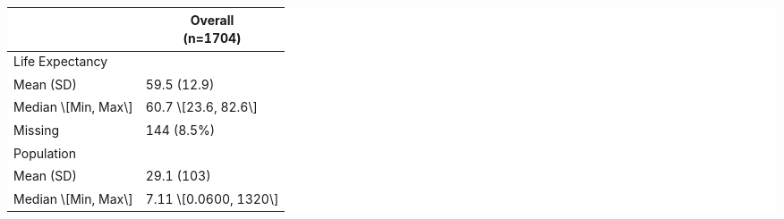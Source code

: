 <table class="Rtable1">
<thead>
<tr>
<th class="rowlabel firstrow lastrow">
</th>
<th class="firstrow lastrow">
<span class="stratlabel">Overall<br><span class="stratn">(n=1704)</span></span>
</th>
</tr>
</thead>
<tbody>
<tr>
<td class="rowlabel firstrow">
<span class="varlabel">Life Expectancy</span>
</td>
<td class="firstrow">
</td>
</tr>
<tr>
<td class="rowlabel">
Mean (SD)
</td>
<td>
59.5 (12.9)
</td>
</tr>
<tr>
<td class="rowlabel">
Median \[Min, Max\]
</td>
<td>
60.7 \[23.6, 82.6\]
</td>
</tr>
<tr>
<td class="rowlabel lastrow">
Missing
</td>
<td class="lastrow">
144 (8.5%)
</td>
</tr>
<tr>
<td class="rowlabel firstrow">
<span class="varlabel">Population</span>
</td>
<td class="firstrow">
</td>
</tr>
<tr>
<td class="rowlabel">
Mean (SD)
</td>
<td>
29.1 (103)
</td>
</tr>
<tr>
<td class="rowlabel">
Median \[Min, Max\]
</td>
<td>
7.11 \[0.0600, 1320\]
</td>